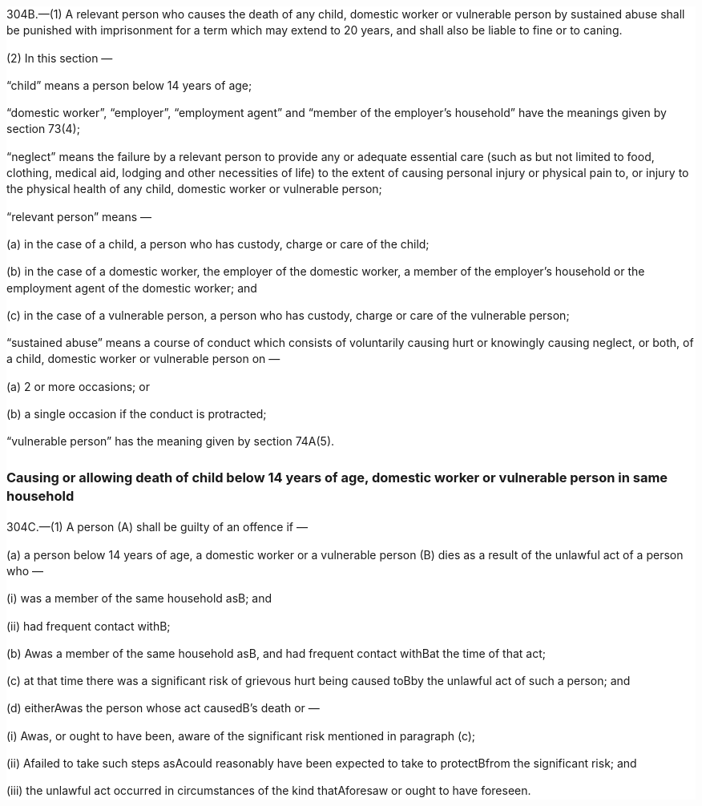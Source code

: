 304B\.—(1) A relevant person who causes the death of any child, domestic worker or vulnerable person by sustained abuse shall be punished with imprisonment for a term which may extend to 20 years, and shall also be liable to fine or to caning.

(2) In this section —

“child” means a person below 14 years of age;

“domestic worker”, “employer”, “employment agent” and “member of the employer’s household” have the meanings given by section 73(4);

“neglect” means the failure by a relevant person to provide any or adequate essential care (such as but not limited to food, clothing, medical aid, lodging and other necessities of life) to the extent of causing personal injury or physical pain to, or injury to the physical health of any child, domestic worker or vulnerable person;

“relevant person” means —

(a) in the case of a child, a person who has custody, charge or care of the child;

(b) in the case of a domestic worker, the employer of the domestic worker, a member of the employer’s household or the employment agent of the domestic worker; and

(c) in the case of a vulnerable person, a person who has custody, charge or care of the vulnerable person;

“sustained abuse” means a course of conduct which consists of voluntarily causing hurt or knowingly causing neglect, or both, of a child, domestic worker or vulnerable person on —

(a) 2 or more occasions; or

(b) a single occasion if the conduct is protracted;

“vulnerable person” has the meaning given by section 74A(5).

### Causing or allowing death of child below 14 years of age, domestic worker or vulnerable person in same household

304C\.—(1) A person (A) shall be guilty of an offence if —

(a) a person below 14 years of age, a domestic worker or a vulnerable person (B) dies as a result of the unlawful act of a person who —

(i) was a member of the same household asB; and

(ii) had frequent contact withB;

(b) Awas a member of the same household asB, and had frequent contact withBat the time of that act;

(c) at that time there was a significant risk of grievous hurt being caused toBby the unlawful act of such a person; and

(d) eitherAwas the person whose act causedB’s death or —

(i) Awas, or ought to have been, aware of the significant risk mentioned in paragraph (c);

(ii) Afailed to take such steps asAcould reasonably have been expected to take to protectBfrom the significant risk; and

(iii) the unlawful act occurred in circumstances of the kind thatAforesaw or ought to have foreseen.
